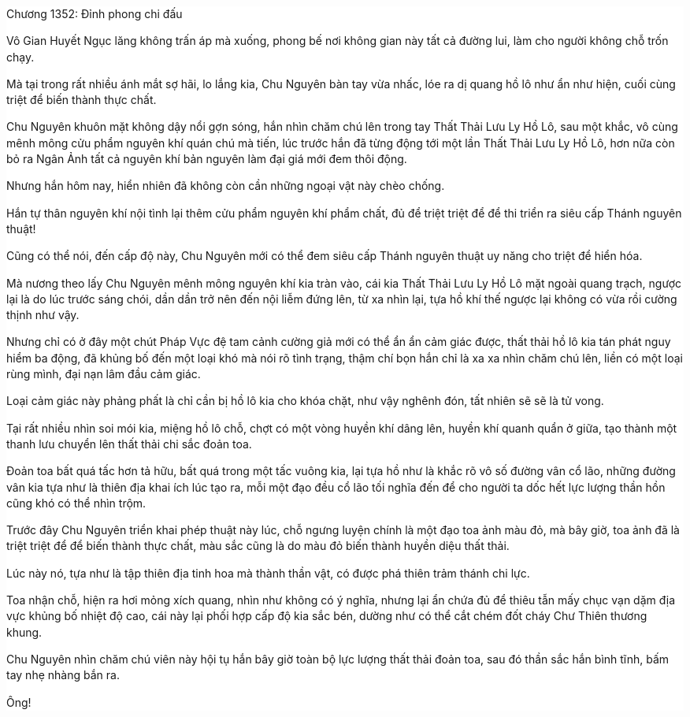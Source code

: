 




Chương 1352: Đỉnh phong chi đấu


Vô Gian Huyết Ngục lăng không trấn áp mà xuống, phong bế nơi không gian này tất cả đường lui, làm cho người không chỗ trốn chạy.

Mà tại trong rất nhiều ánh mắt sợ hãi, lo lắng kia, Chu Nguyên bàn tay vừa nhấc, lóe ra dị quang hồ lô như ẩn như hiện, cuối cùng triệt để biến thành thực chất.

Chu Nguyên khuôn mặt không dậy nổi gợn sóng, hắn nhìn chăm chú lên trong tay Thất Thải Lưu Ly Hồ Lô, sau một khắc, vô cùng mênh mông cửu phẩm nguyên khí quán chú mà tiến, lúc trước hắn đã từng động tới một lần Thất Thải Lưu Ly Hồ Lô, hơn nữa còn bỏ ra Ngân Ảnh tất cả nguyên khí bản nguyên làm đại giá mới đem thôi động.

Nhưng hắn hôm nay, hiển nhiên đã không còn cần những ngoại vật này chèo chống.

Hắn tự thân nguyên khí nội tình lại thêm cửu phẩm nguyên khí phẩm chất, đủ để triệt triệt để để thi triển ra siêu cấp Thánh nguyên thuật!

Cũng có thể nói, đến cấp độ này, Chu Nguyên mới có thể đem siêu cấp Thánh nguyên thuật uy năng cho triệt để hiển hóa.

Mà nương theo lấy Chu Nguyên mênh mông nguyên khí kia tràn vào, cái kia Thất Thải Lưu Ly Hồ Lô mặt ngoài quang trạch, ngược lại là do lúc trước sáng chói, dần dần trở nên đến nội liễm đứng lên, từ xa nhìn lại, tựa hồ khí thế ngược lại không có vừa rồi cường thịnh như vậy.

Nhưng chỉ có ở đây một chút Pháp Vực đệ tam cảnh cường giả mới có thể ẩn ẩn cảm giác được, thất thải hồ lô kia tán phát nguy hiểm ba động, đã khủng bố đến một loại khó mà nói rõ tình trạng, thậm chí bọn hắn chỉ là xa xa nhìn chăm chú lên, liền có một loại rùng mình, đại nạn lâm đầu cảm giác.

Loại cảm giác này phảng phất là chỉ cần bị hồ lô kia cho khóa chặt, như vậy nghênh đón, tất nhiên sẽ sẽ là tử vong.

Tại rất nhiều nhìn soi mói kia, miệng hồ lô chỗ, chợt có một vòng huyền khí dâng lên, huyền khí quanh quẩn ở giữa, tạo thành một thanh lưu chuyển lên thất thải chi sắc đoản toa.

Đoản toa bất quá tấc hơn tả hữu, bất quá trong một tấc vuông kia, lại tựa hồ như là khắc rõ vô số đường vân cổ lão, những đường vân kia tựa như là thiên địa khai ích lúc tạo ra, mỗi một đạo đều cổ lão tối nghĩa đến để cho người ta dốc hết lực lượng thần hồn cũng khó có thể nhìn trộm.

Trước đây Chu Nguyên triển khai phép thuật này lúc, chỗ ngưng luyện chính là một đạo toa ảnh màu đỏ, mà bây giờ, toa ảnh đã là triệt triệt để để biến thành thực chất, màu sắc cũng là do màu đỏ biến thành huyền diệu thất thải.

Lúc này nó, tựa như là tập thiên địa tinh hoa mà thành thần vật, có được phá thiên trảm thánh chi lực.

Toa nhận chỗ, hiện ra hơi mỏng xích quang, nhìn như không có ý nghĩa, nhưng lại ẩn chứa đủ để thiêu tẫn mấy chục vạn dặm địa vực khủng bố nhiệt độ cao, cái này lại phối hợp cấp độ kia sắc bén, dường như có thể cắt chém đốt cháy Chư Thiên thương khung.

Chu Nguyên nhìn chăm chú viên này hội tụ hắn bây giờ toàn bộ lực lượng thất thải đoản toa, sau đó thần sắc hắn bình tĩnh, bấm tay nhẹ nhàng bắn ra.

Ông!
